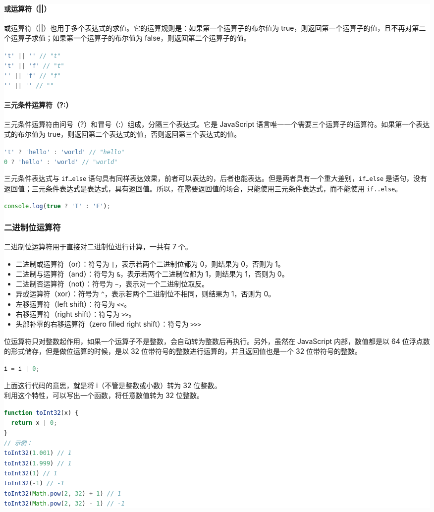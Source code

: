 #### 或运算符（||）

或运算符（||）也用于多个表达式的求值。它的运算规则是：如果第一个运算子的布尔值为 true，则返回第一个运算子的值，且不再对第二个运算子求值；如果第一个运算子的布尔值为 false，则返回第二个运算子的值。

```javascript
't' || '' // "t"
't' || 'f' // "t"
'' || 'f' // "f"
'' || '' // ""
```

#### 三元条件运算符（?:）

三元条件运算符由问号（?）和冒号（:）组成，分隔三个表达式。它是 JavaScript 语言唯一一个需要三个运算子的运算符。如果第一个表达式的布尔值为 true，则返回第二个表达式的值，否则返回第三个表达式的值。

```javascript
't' ? 'hello' : 'world' // "hello"
0 ? 'hello' : 'world' // "world"
```

三元条件表达式与 `if…else` 语句具有同样表达效果，前者可以表达的，后者也能表达。但是两者具有一个重大差别，`if…else` 是语句，没有返回值；三元条件表达式是表达式，具有返回值。所以，在需要返回值的场合，只能使用三元条件表达式，而不能使用 `if..else`。

```javascript
console.log(true ? 'T' : 'F');
```

### 二进制位运算符

二进制位运算符用于直接对二进制位进行计算，一共有 7 个。

- 二进制或运算符（or）：符号为 `|`，表示若两个二进制位都为 0，则结果为 0，否则为 1。
- 二进制与运算符（and）：符号为 `&`，表示若两个二进制位都为 1，则结果为 1，否则为 0。
- 二进制否运算符（not）：符号为 `~`，表示对一个二进制位取反。
- 异或运算符（xor）：符号为 `^`，表示若两个二进制位不相同，则结果为 1，否则为 0。
- 左移运算符（left shift）：符号为 `<<`。
- 右移运算符（right shift）：符号为 `>>`。
- 头部补零的右移运算符（zero filled right shift）：符号为 `>>>`

位运算符只对整数起作用，如果一个运算子不是整数，会自动转为整数后再执行。另外，虽然在 JavaScript 内部，数值都是以 64 位浮点数的形式储存，但是做位运算的时候，是以 32 位带符号的整数进行运算的，并且返回值也是一个 32 位带符号的整数。

```javascript
i = i | 0;
```

上面这行代码的意思，就是将 i（不管是整数或小数）转为 32 位整数。<br />利用这个特性，可以写出一个函数，将任意数值转为 32 位整数。

```javascript
function toInt32(x) {
  return x | 0;
}
// 示例：
toInt32(1.001) // 1
toInt32(1.999) // 1
toInt32(1) // 1
toInt32(-1) // -1
toInt32(Math.pow(2, 32) + 1) // 1
toInt32(Math.pow(2, 32) - 1) // -1
```
